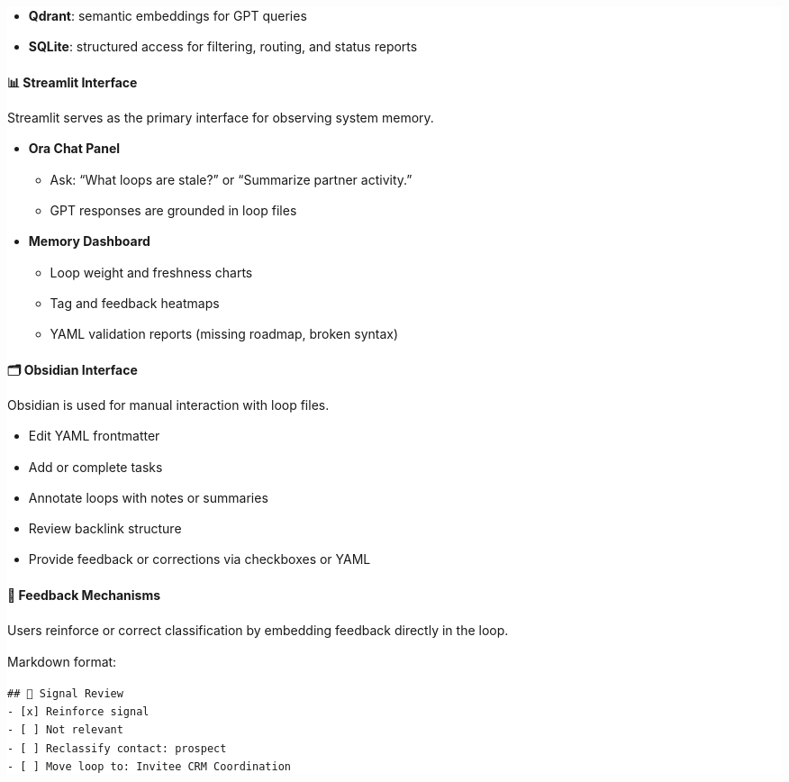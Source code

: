 - **Qdrant**: semantic embeddings for GPT queries
    
- **SQLite**: structured access for filtering, routing, and status reports
    

  

#### **📊 Streamlit Interface**

  

Streamlit serves as the primary interface for observing system memory.

- **Ora Chat Panel**
    
    - Ask: “What loops are stale?” or “Summarize partner activity.”
        
    - GPT responses are grounded in loop files
        
    
- **Memory Dashboard**
    
    - Loop weight and freshness charts
        
    - Tag and feedback heatmaps
        
    - YAML validation reports (missing roadmap, broken syntax)
        
    

  

#### **🗂️ Obsidian Interface**

  

Obsidian is used for manual interaction with loop files.

- Edit YAML frontmatter
    
- Add or complete tasks
    
- Annotate loops with notes or summaries
    
- Review backlink structure
    
- Provide feedback or corrections via checkboxes or YAML
    

  

#### **🔁 Feedback Mechanisms**

  

Users reinforce or correct classification by embedding feedback directly in the loop.

  

Markdown format:

```
## 🔧 Signal Review
- [x] Reinforce signal
- [ ] Not relevant
- [ ] Reclassify contact: prospect
- [ ] Move loop to: Invitee CRM Coordination
```
